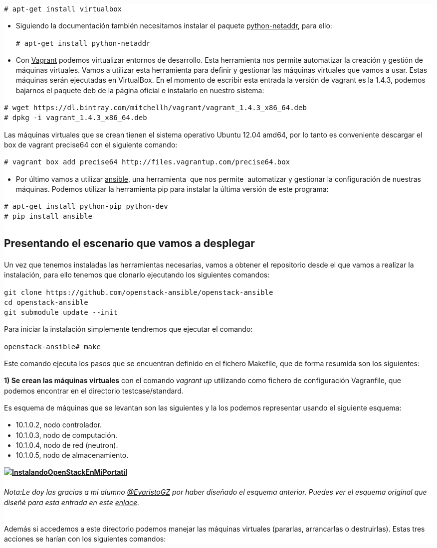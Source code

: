 <pre class="brush: bash; gutter: false; first-line: 1"># apt-get install virtualbox</pre>
<ul>
<li>Siguiendo la documentaci&oacute;n tambi&eacute;n necesitamos instalar el paquete <a href="https://pypi.python.org/pypi/netaddr/">python-netaddr</a>, para ello:
<pre class="brush: bash; gutter: false; first-line: 1"># apt-get install python-netaddr</pre>
</li>
</ul>
<ul>
<li>Con <a href="http://www.vagrantup.com/">Vagrant</a> podemos virtualizar entornos de desarrollo. Esta herramienta nos permite automatizar la creaci&oacute;n y gesti&oacute;n de m&aacute;quinas virtuales. Vamos a utilizar esta herramienta para definir y gestionar las m&aacute;quinas virtuales que vamos a usar. Estas m&aacute;quinas ser&aacute;n ejecutadas en VirtualBox. En el momento de escribir esta entrada la versi&oacute;n de vagrant es la 1.4.3, podemos bajarnos el paquete deb de la p&aacute;gina oficial e instalarlo en nuestro sistema:</li>
</ul>
<pre class="brush: bash; gutter: false; first-line: 1"># wget https://dl.bintray.com/mitchellh/vagrant/vagrant_1.4.3_x86_64.deb
# dpkg -i vagrant_1.4.3_x86_64.deb</pre>
<p>Las m&aacute;quinas virtuales que se crean tienen el sistema operativo Ubuntu 12.04 amd64, por lo tanto es conveniente descargar el box de vagrant precise64 con el siguiente comando:</p>
<pre># vagrant box add precise64 http://files.vagrantup.com/precise64.box</pre>
<ul>
<li>Por &uacute;ltimo vamos a utilizar <a href="http://www.ansible.com/home">ansible</a>, una herramienta &nbsp;que nos permite &nbsp;automatizar y gestionar la configuraci&oacute;n de nuestras m&aacute;quinas. Podemos utilizar la herramienta pip para instalar la &uacute;ltima versi&oacute;n de este programa:</li>
</ul>
<pre class="brush: bash; gutter: false; first-line: 1"># apt-get install python-pip python-dev
# pip install ansible</pre>
<h2>Presentando el escenario que vamos a desplegar</h2>
<p>Un vez que tenemos instaladas las herramientas necesarias, vamos a obtener el repositorio desde el que vamos a realizar la instalaci&oacute;n, para ello tenemos que clonarlo ejecutando los siguientes comandos:</p>
<pre>git clone https://github.com/openstack-ansible/openstack-ansible
cd openstack-ansible
git submodule update --init</pre>
<p>Para iniciar la instalaci&oacute;n simplemente tendremos que ejecutar el comando:</p>
<pre class="brush: bash; gutter: false; first-line: 1">openstack-ansible# make</pre>
<p>Este comando ejecuta los pasos que se encuentran definido en el fichero Makefile, que de forma resumida son los siguientes:</p>
<p><strong>1) Se crean las m&aacute;quinas virtuales</strong> con el comando <em>vagrant up</em> utilizando como fichero de configuraci&oacute;n Vagranfile, que podemos encontrar en el directorio testcase/standard.</p>
<p>Es esquema de m&aacute;quinas que se levantan son las siguientes y la los podemos representar usando el siguiente esquema:</p>
<ul>
<li>10.1.0.2, nodo controlador.</li>
<li>10.1.0.3, nodo de computaci&oacute;n.</li>
<li>10.1.0.4, nodo de red (neutron).</li>
<li>10.1.0.5, nodo de almacenamiento.</li>
</ul>
<p><strong><a href="http://www.josedomingo.org/pledin/wp-content/uploads/2014/02/InstalandoOpenStackEnMiPortatil.jpg"><img class="aligncenter size-full wp-image-956" alt="InstalandoOpenStackEnMiPortatil" src="http://www.josedomingo.org/pledin/wp-content/uploads/2014/02/InstalandoOpenStackEnMiPortatil.jpg" width="1000" height="700" /></a><br />
</strong></p>
<h6>Nota:Le doy las gracias a mi alumno <a href="https://twitter.com/EvaristoGZ">@EvaristoGZ</a> por haber dise&ntilde;ado el esquema anterior. Puedes ver el esquema original que dise&ntilde;&eacute; para esta entrada en este <a href="http://www.josedomingo.org/pledin/wp-content/uploads/2014/02/esquema.png">enlace</a>.</h6>
<p>Adem&aacute;s si accedemos a este directorio podemos manejar las m&aacute;quinas virtuales (pararlas, arrancarlas o destruirlas). Estas tres acciones se har&iacute;an con los siguientes comandos:</p>